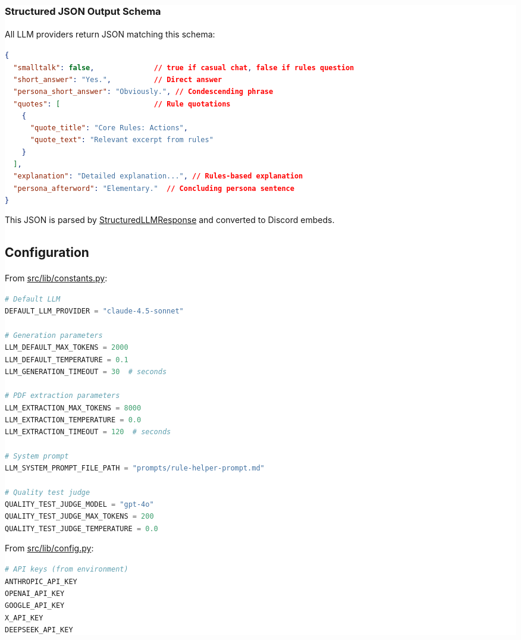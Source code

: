 ### Structured JSON Output Schema
All LLM providers return JSON matching this schema:
```json
{
  "smalltalk": false,              // true if casual chat, false if rules question
  "short_answer": "Yes.",          // Direct answer
  "persona_short_answer": "Obviously.", // Condescending phrase
  "quotes": [                      // Rule quotations
    {
      "quote_title": "Core Rules: Actions",
      "quote_text": "Relevant excerpt from rules"
    }
  ],
  "explanation": "Detailed explanation...", // Rules-based explanation
  "persona_afterword": "Elementary."  // Concluding persona sentence
}
```

This JSON is parsed by [StructuredLLMResponse](../../../src/models/structured_response.py) and converted to Discord embeds.

## Configuration

From [src/lib/constants.py](../../lib/constants.py):
```python
# Default LLM
DEFAULT_LLM_PROVIDER = "claude-4.5-sonnet"

# Generation parameters
LLM_DEFAULT_MAX_TOKENS = 2000
LLM_DEFAULT_TEMPERATURE = 0.1
LLM_GENERATION_TIMEOUT = 30  # seconds

# PDF extraction parameters
LLM_EXTRACTION_MAX_TOKENS = 8000
LLM_EXTRACTION_TEMPERATURE = 0.0
LLM_EXTRACTION_TIMEOUT = 120  # seconds

# System prompt
LLM_SYSTEM_PROMPT_FILE_PATH = "prompts/rule-helper-prompt.md"

# Quality test judge
QUALITY_TEST_JUDGE_MODEL = "gpt-4o"
QUALITY_TEST_JUDGE_MAX_TOKENS = 200
QUALITY_TEST_JUDGE_TEMPERATURE = 0.0
```

From [src/lib/config.py](../../lib/config.py):
```python
# API keys (from environment)
ANTHROPIC_API_KEY
OPENAI_API_KEY
GOOGLE_API_KEY
X_API_KEY
DEEPSEEK_API_KEY
```
